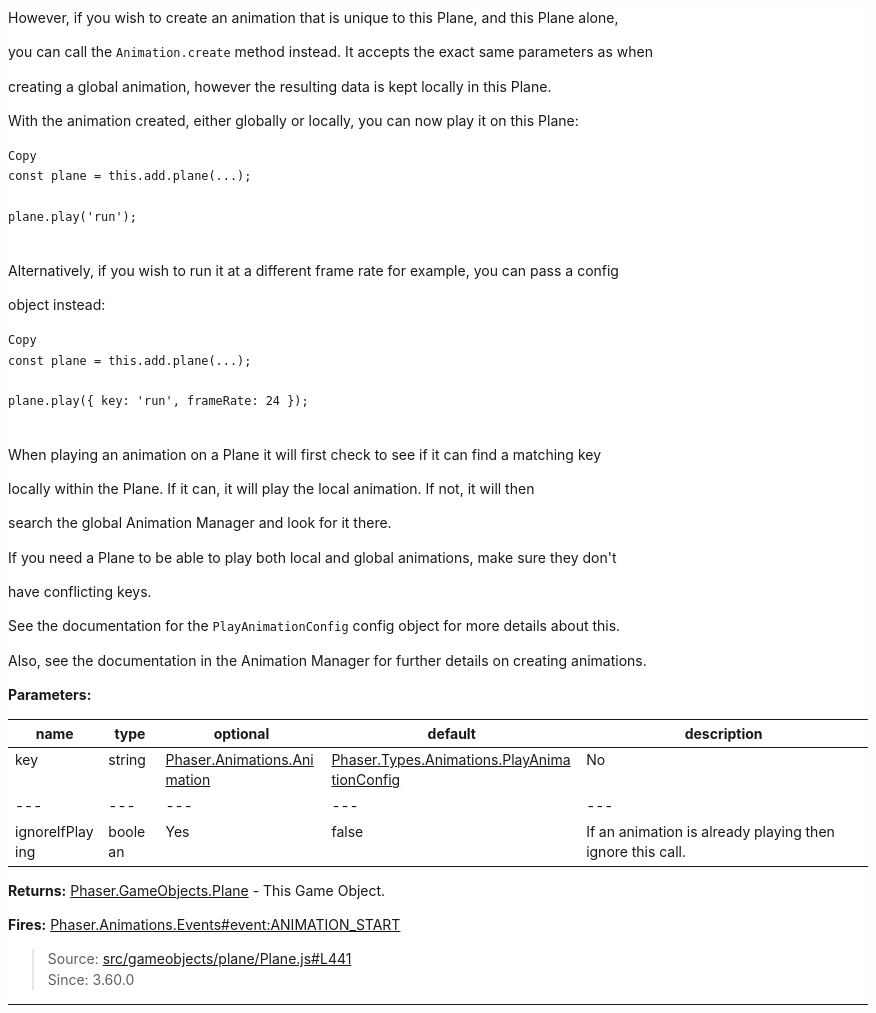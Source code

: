 However, if you wish to create an animation that is unique to this Plane, and this Plane alone,

you can call the `Animation.create` method instead. It accepts the exact same parameters as when

creating a global animation, however the resulting data is kept locally in this Plane.

With the animation created, either globally or locally, you can now play it on this Plane:

```
Copy
const plane = this.add.plane(...);

plane.play('run');


```

Alternatively, if you wish to run it at a different frame rate for example, you can pass a config

object instead:

```
Copy
const plane = this.add.plane(...);

plane.play({ key: 'run', frameRate: 24 });


```

When playing an animation on a Plane it will first check to see if it can find a matching key

locally within the Plane. If it can, it will play the local animation. If not, it will then

search the global Animation Manager and look for it there.

If you need a Plane to be able to play both local and global animations, make sure they don't

have conflicting keys.

See the documentation for the `PlayAnimationConfig` config object for more details about this.

Also, see the documentation in the Animation Manager for further details on creating animations.

**Parameters:**

| name | type | optional | default | description |
| --- | --- | --- | --- | --- |
| key | string | [Phaser.Animations.Animation](animations-animation.md) | [Phaser.Types.Animations.PlayAnimationConfig](../typedef/types-animations.md) | No |  |
| --- | --- | --- | --- | --- |
| ignoreIfPlaying | boolean | Yes | false | If an animation is already playing then ignore this call. |

**Returns:** [Phaser.GameObjects.Plane](gameobjects-plane.md) - This Game Object.

**Fires:** [Phaser.Animations.Events#event:ANIMATION\_START](../event/animations-events.md)

> Source: [src/gameobjects/plane/Plane.js#L441](https://github.com/phaserjs/phaser/blob/v3.87.0/src/gameobjects/plane/Plane.js#L441)  
> Since: 3.60.0

---